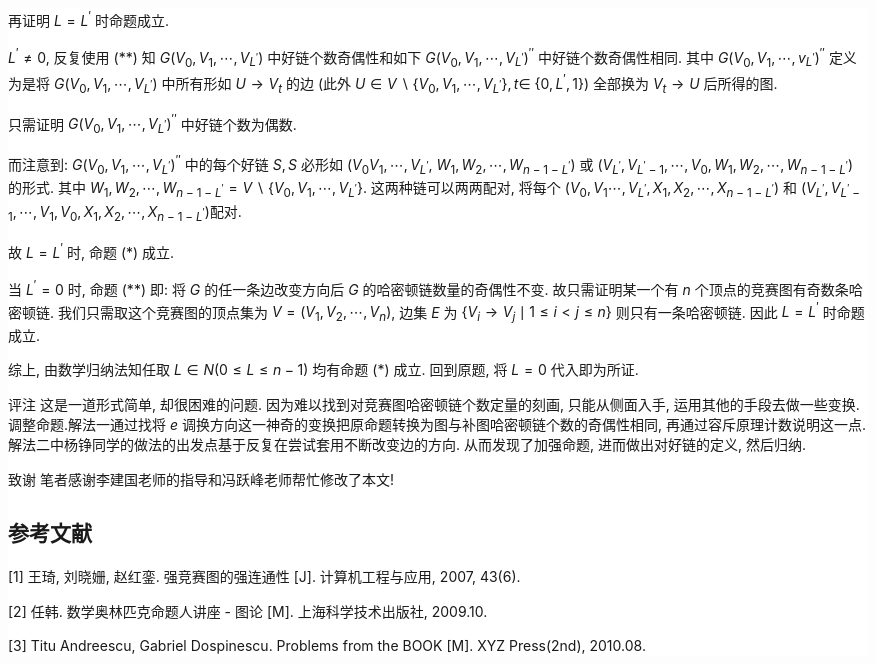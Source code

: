 再证明 $L=L^{\prime}$ 时命题成立.

$L^{\prime} \neq 0$, 反复使用 $(* *)$ 知 $G\left(V_{0}, V_{1}, \cdots, V_{L^{\prime}}\right)$ 中好链个数奇偶性和如下 $G\left(V_{0}, V_{1}, \cdots, V_{L^{\prime}}\right)^{\prime \prime}$ 中好链个数奇偶性相同. 其中 $G\left(V_{0}, V_{1}, \cdots, v_{L^{\prime}}\right)^{\prime \prime}$ 定义为是将 $G\left(V_{0}, V_{1}, \cdots, V_{L^{\prime}}\right)$ 中所有形如 $U \rightarrow V_{t}$ 的边 (此外 $U \in V \backslash\left\{V_{0}, V_{1}, \cdots, V_{L^{\prime}}\right\}, t \in$ $\left.\left\{0, L^{\prime}, 1\right\}\right)$ 全部换为 $V_{t} \rightarrow U$ 后所得的图.

只需证明 $G\left(V_{0}, V_{1}, \cdots, V_{L^{\prime}}\right)^{\prime \prime}$ 中好链个数为偶数.

而注意到: $G\left(V_{0}, V_{1}, \cdots, V_{L^{\prime}}\right)^{\prime \prime}$ 中的每个好链 $S, S$ 必形如 $\left(V_{0} V_{1}, \cdots, V_{L^{\prime}}\right.$, $\left.W_{1}, W_{2}, \cdots, W_{n-1-L^{\prime}}\right)$ 或 $\left(V_{L^{\prime}}, V_{L^{\prime}-1}, \cdots, V_{0}, W_{1}, W_{2}, \cdots, W_{n-1-L^{\prime}}\right)$ 的形式. 其中 $W_{1}, W_{2}, \cdots, W_{n-1-L^{\prime}}=V \backslash\left\{V_{0}, V_{1}, \cdots, V_{L^{\prime}}\right\}$. 这两种链可以两两配对, 将每个 $\left(V_{0}, V_{1} \cdots, V_{L^{\prime}}, X_{1}, X_{2}, \cdots, X_{n-1-L^{\prime}}\right)$ 和 $\left(V_{L^{\prime}}, V_{L^{\prime}-1}, \cdots, V_{1}, V_{0}, X_{1}, X_{2}, \cdots, X_{n-1-L^{\prime}}\right)$配对.

故 $L=L^{\prime}$ 时, 命题 $(*)$ 成立.

当 $L^{\prime}=0$ 时, 命题 (**) 即: 将 $G$ 的任一条边改变方向后 $G$ 的哈密顿链数量的奇偶性不变. 故只需证明某一个有 $n$ 个顶点的竞赛图有奇数条哈密顿链. 我们只需取这个竞赛图的顶点集为 $V=\left(V_{1}, V_{2}, \cdots, V_{n}\right)$, 边集 $E$ 为 $\left\{V_{i} \rightarrow V_{j} \mid 1 \leq i<j \leq n\right\}$ 则只有一条哈密顿链. 因此 $L=L^{\prime}$ 时命题成立.

综上, 由数学归纳法知任取 $L \in N(0 \leq L \leq n-1)$ 均有命题 (*) 成立.
回到原题, 将 $L=0$ 代入即为所证.

评注 这是一道形式简单, 却很困难的问题. 因为难以找到对竞赛图哈密顿链个数定量的刻画, 只能从侧面入手, 运用其他的手段去做一些变换. 调整命题.解法一通过找将 $e$ 调换方向这一神奇的变换把原命题转换为图与补图哈密顿链个数的奇偶性相同, 再通过容斥原理计数说明这一点. 解法二中杨铮同学的做法的出发点基于反复在尝试套用不断改变边的方向. 从而发现了加强命题, 进而做出对好链的定义, 然后归纳.

致谢 笔者感谢李建国老师的指导和冯跃峰老师帮忙修改了本文!

## 参考文献

[1] 王琦, 刘晓姗, 赵红銮. 强竞赛图的强连通性 [J]. 计算机工程与应用, 2007, $43(6)$.

$[2]$ 任韩. 数学奥林匹克命题人讲座 - 图论 [M]. 上海科学技术出版社, 2009.10.

[3] Titu Andreescu, Gabriel Dospinescu. Problems from the BOOK [M]. XYZ Press(2nd), 2010.08.


[^0]:    修订日期: 2019-07-04.

